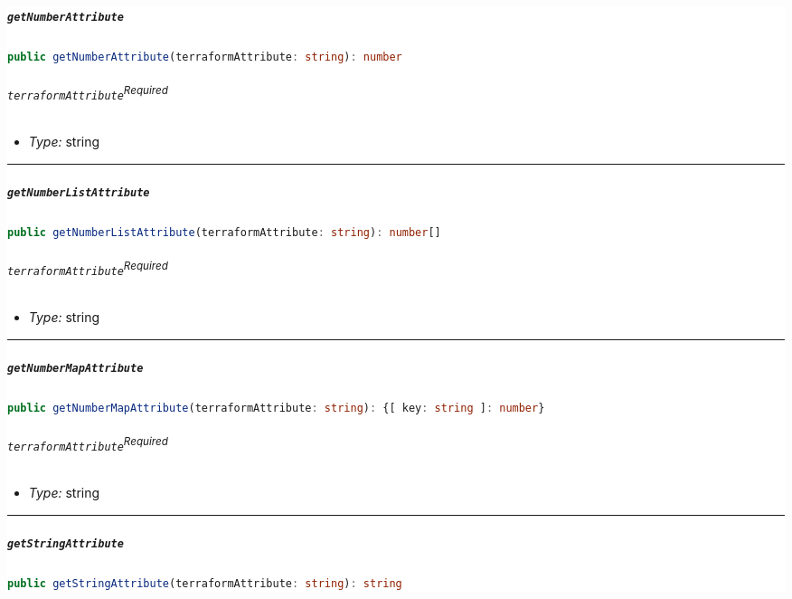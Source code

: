 
##### `getNumberAttribute` <a name="getNumberAttribute" id="@cdktf/provider-azurerm.devCenterCatalog.DevCenterCatalog.getNumberAttribute"></a>

```typescript
public getNumberAttribute(terraformAttribute: string): number
```

###### `terraformAttribute`<sup>Required</sup> <a name="terraformAttribute" id="@cdktf/provider-azurerm.devCenterCatalog.DevCenterCatalog.getNumberAttribute.parameter.terraformAttribute"></a>

- *Type:* string

---

##### `getNumberListAttribute` <a name="getNumberListAttribute" id="@cdktf/provider-azurerm.devCenterCatalog.DevCenterCatalog.getNumberListAttribute"></a>

```typescript
public getNumberListAttribute(terraformAttribute: string): number[]
```

###### `terraformAttribute`<sup>Required</sup> <a name="terraformAttribute" id="@cdktf/provider-azurerm.devCenterCatalog.DevCenterCatalog.getNumberListAttribute.parameter.terraformAttribute"></a>

- *Type:* string

---

##### `getNumberMapAttribute` <a name="getNumberMapAttribute" id="@cdktf/provider-azurerm.devCenterCatalog.DevCenterCatalog.getNumberMapAttribute"></a>

```typescript
public getNumberMapAttribute(terraformAttribute: string): {[ key: string ]: number}
```

###### `terraformAttribute`<sup>Required</sup> <a name="terraformAttribute" id="@cdktf/provider-azurerm.devCenterCatalog.DevCenterCatalog.getNumberMapAttribute.parameter.terraformAttribute"></a>

- *Type:* string

---

##### `getStringAttribute` <a name="getStringAttribute" id="@cdktf/provider-azurerm.devCenterCatalog.DevCenterCatalog.getStringAttribute"></a>

```typescript
public getStringAttribute(terraformAttribute: string): string
```
